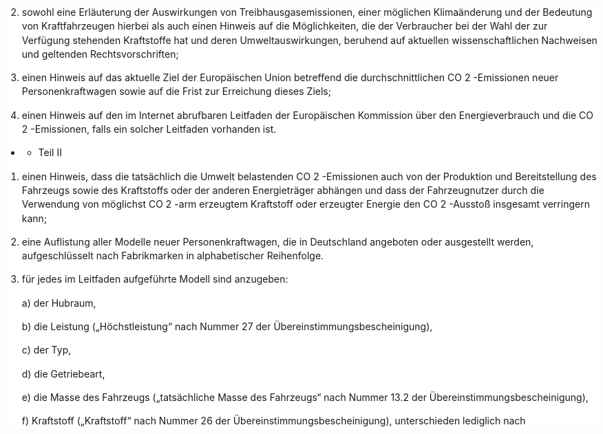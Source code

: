 
2.  sowohl eine Erläuterung der Auswirkungen von Treibhausgasemissionen,
    einer möglichen Klimaänderung und der Bedeutung von Kraftfahrzeugen
    hierbei als auch einen Hinweis auf die Möglichkeiten, die der
    Verbraucher bei der Wahl der zur Verfügung stehenden Kraftstoffe hat
    und deren Umweltauswirkungen, beruhend auf aktuellen
    wissenschaftlichen Nachweisen und geltenden Rechtsvorschriften;


3.  einen Hinweis auf das aktuelle Ziel der Europäischen Union betreffend
    die durchschnittlichen CO
    2                   -Emissionen neuer Personenkraftwagen sowie auf die
    Frist zur Erreichung dieses Ziels;


4.  einen Hinweis auf den im Internet abrufbaren Leitfaden der
    Europäischen Kommission über den Energieverbrauch und die CO
    2                   -Emissionen, falls ein solcher Leitfaden vorhanden
    ist.




*    *   Teil II




1.  einen Hinweis, dass die tatsächlich die Umwelt belastenden CO
    2                   -Emissionen auch von der Produktion und
    Bereitstellung des Fahrzeugs sowie des Kraftstoffs oder der anderen
    Energieträger abhängen und dass der Fahrzeugnutzer durch die
    Verwendung von möglichst CO
    2                   -arm erzeugtem Kraftstoff oder erzeugter Energie
    den CO
    2                   -Ausstoß insgesamt verringern kann;


2.  eine Auflistung aller Modelle neuer Personenkraftwagen, die in
    Deutschland angeboten oder ausgestellt werden, aufgeschlüsselt nach
    Fabrikmarken in alphabetischer Reihenfolge.


3.  für jedes im Leitfaden aufgeführte Modell sind anzugeben:

    a)  der Hubraum,


    b)  die Leistung („Höchstleistung“ nach Nummer 27 der
        Übereinstimmungsbescheinigung),


    c)  der Typ,


    d)  die Getriebeart,


    e)  die Masse des Fahrzeugs („tatsächliche Masse des Fahrzeugs“ nach
        Nummer 13.2 der Übereinstimmungsbescheinigung),


    f)  Kraftstoff („Kraftstoff“ nach Nummer 26 der
        Übereinstimmungsbescheinigung), unterschieden lediglich nach
